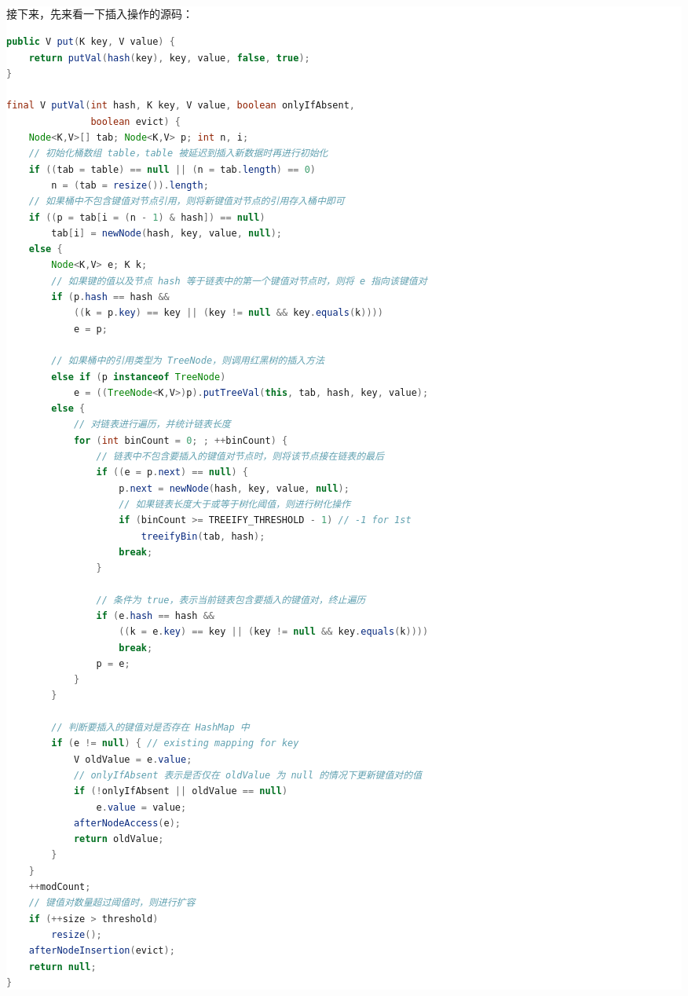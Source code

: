 接下来，先来看一下插入操作的源码：

```java
public V put(K key, V value) {
    return putVal(hash(key), key, value, false, true);
}

final V putVal(int hash, K key, V value, boolean onlyIfAbsent,
               boolean evict) {
    Node<K,V>[] tab; Node<K,V> p; int n, i;
    // 初始化桶数组 table，table 被延迟到插入新数据时再进行初始化
    if ((tab = table) == null || (n = tab.length) == 0)
        n = (tab = resize()).length;
    // 如果桶中不包含键值对节点引用，则将新键值对节点的引用存入桶中即可
    if ((p = tab[i = (n - 1) & hash]) == null)
        tab[i] = newNode(hash, key, value, null);
    else {
        Node<K,V> e; K k;
        // 如果键的值以及节点 hash 等于链表中的第一个键值对节点时，则将 e 指向该键值对
        if (p.hash == hash &&
            ((k = p.key) == key || (key != null && key.equals(k))))
            e = p;
            
        // 如果桶中的引用类型为 TreeNode，则调用红黑树的插入方法
        else if (p instanceof TreeNode)  
            e = ((TreeNode<K,V>)p).putTreeVal(this, tab, hash, key, value);
        else {
            // 对链表进行遍历，并统计链表长度
            for (int binCount = 0; ; ++binCount) {
                // 链表中不包含要插入的键值对节点时，则将该节点接在链表的最后
                if ((e = p.next) == null) {
                    p.next = newNode(hash, key, value, null);
                    // 如果链表长度大于或等于树化阈值，则进行树化操作
                    if (binCount >= TREEIFY_THRESHOLD - 1) // -1 for 1st
                        treeifyBin(tab, hash);
                    break;
                }
                
                // 条件为 true，表示当前链表包含要插入的键值对，终止遍历
                if (e.hash == hash &&
                    ((k = e.key) == key || (key != null && key.equals(k))))
                    break;
                p = e;
            }
        }
        
        // 判断要插入的键值对是否存在 HashMap 中
        if (e != null) { // existing mapping for key
            V oldValue = e.value;
            // onlyIfAbsent 表示是否仅在 oldValue 为 null 的情况下更新键值对的值
            if (!onlyIfAbsent || oldValue == null)
                e.value = value;
            afterNodeAccess(e);
            return oldValue;
        }
    }
    ++modCount;
    // 键值对数量超过阈值时，则进行扩容
    if (++size > threshold)
        resize();
    afterNodeInsertion(evict);
    return null;
}
```
